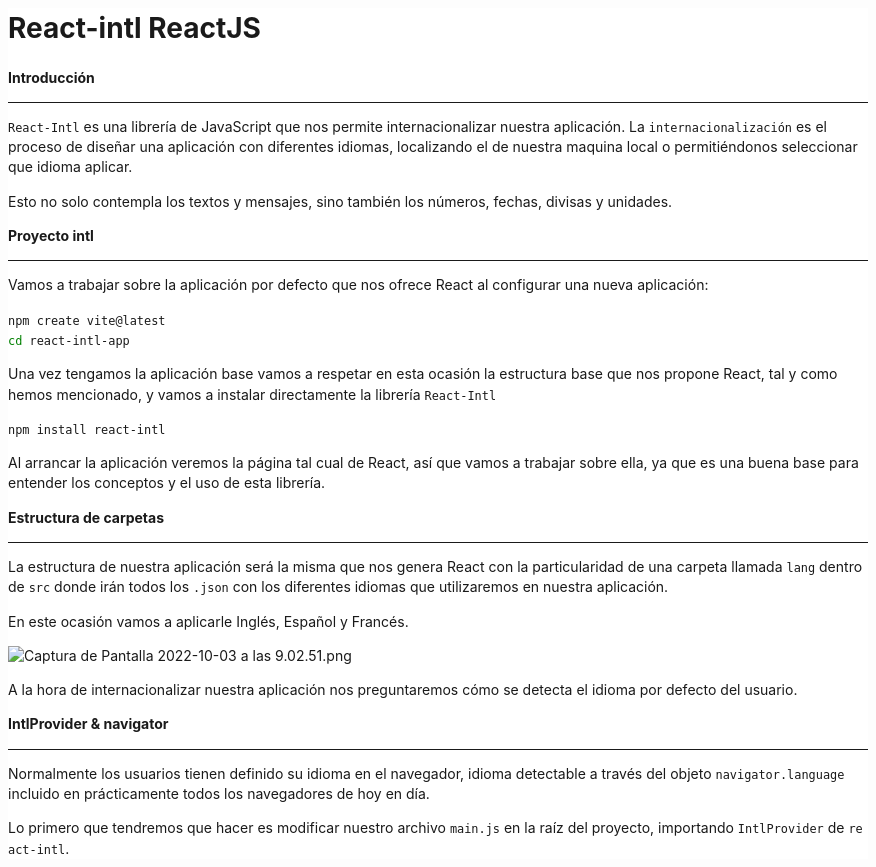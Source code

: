# React-intl ReactJS

**Introducción**

---

`React-Intl` es una librería de JavaScript que nos permite internacionalizar nuestra aplicación. La `internacionalización` es el proceso de diseñar una aplicación con diferentes idiomas, localizando el de nuestra maquina local o permitiéndonos seleccionar que idioma aplicar.

Esto no solo contempla los textos y mensajes, sino también los números, fechas, divisas y unidades. 

**Proyecto intl**

---

Vamos a trabajar sobre la aplicación por defecto que nos ofrece React al configurar una nueva aplicación:

```bash
npm create vite@latest
cd react-intl-app
```

Una vez tengamos la aplicación base vamos a respetar en esta ocasión la estructura base que nos propone React, tal y como hemos mencionado, y vamos a instalar directamente la librería `React-Intl`

```bash
npm install react-intl
```

Al arrancar la aplicación veremos la página tal cual de React, así que vamos a trabajar sobre ella, ya que es una buena base para entender los conceptos y el uso de esta librería.

**Estructura de carpetas**

---

La estructura de nuestra aplicación será la misma que nos genera React con la particularidad de una carpeta llamada `lang` dentro de `src` donde irán todos los `.json` con los diferentes idiomas que utilizaremos en nuestra aplicación. 

En este ocasión vamos a aplicarle Inglés, Español y Francés.

![Captura de Pantalla 2022-10-03 a las 9.02.51.png](React-intl%20ReactJS%202d33afba926b4b8ead7ae06ebba784e4/Captura_de_Pantalla_2022-10-03_a_las_9.02.51.png)

A la hora de internacionalizar nuestra aplicación nos preguntaremos cómo se detecta el idioma por defecto del usuario. 

**IntlProvider & navigator**

---

Normalmente los usuarios tienen definido su idioma en el navegador, idioma detectable a través del objeto `navigator.language` incluido en prácticamente todos los navegadores de hoy en día.

Lo primero que tendremos que hacer es modificar nuestro archivo `main.js` en la raíz del proyecto, importando `IntlProvider` de `react-intl`.
